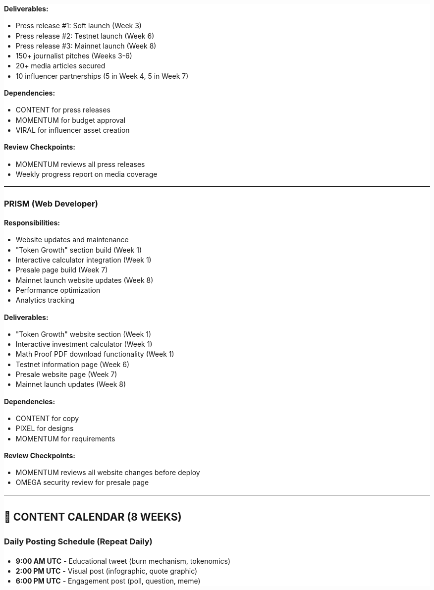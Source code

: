 **Deliverables:**
- Press release #1: Soft launch (Week 3)
- Press release #2: Testnet launch (Week 6)
- Press release #3: Mainnet launch (Week 8)
- 150+ journalist pitches (Weeks 3-6)
- 20+ media articles secured
- 10 influencer partnerships (5 in Week 4, 5 in Week 7)

**Dependencies:**
- CONTENT for press releases
- MOMENTUM for budget approval
- VIRAL for influencer asset creation

**Review Checkpoints:**
- MOMENTUM reviews all press releases
- Weekly progress report on media coverage

---

### **PRISM (Web Developer)**
**Responsibilities:**
- Website updates and maintenance
- "Token Growth" section build (Week 1)
- Interactive calculator integration (Week 1)
- Presale page build (Week 7)
- Mainnet launch website updates (Week 8)
- Performance optimization
- Analytics tracking

**Deliverables:**
- "Token Growth" website section (Week 1)
- Interactive investment calculator (Week 1)
- Math Proof PDF download functionality (Week 1)
- Testnet information page (Week 6)
- Presale website page (Week 7)
- Mainnet launch updates (Week 8)

**Dependencies:**
- CONTENT for copy
- PIXEL for designs
- MOMENTUM for requirements

**Review Checkpoints:**
- MOMENTUM reviews all website changes before deploy
- OMEGA security review for presale page

---

## 📅 CONTENT CALENDAR (8 WEEKS)

### **Daily Posting Schedule (Repeat Daily)**
- **9:00 AM UTC** - Educational tweet (burn mechanism, tokenomics)
- **2:00 PM UTC** - Visual post (infographic, quote graphic)
- **6:00 PM UTC** - Engagement post (poll, question, meme)
